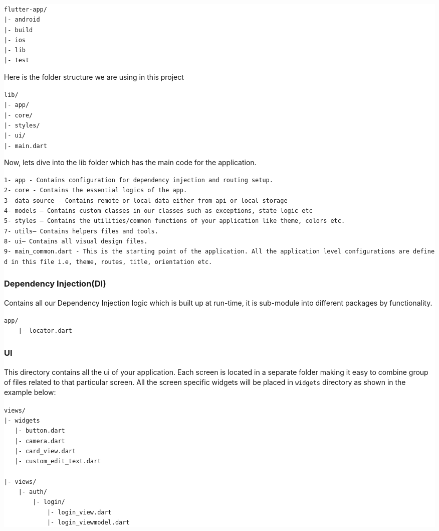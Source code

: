 ```
flutter-app/
|- android
|- build
|- ios
|- lib
|- test
```

Here is the folder structure we are using in this project

```
lib/
|- app/
|- core/
|- styles/
|- ui/
|- main.dart
```

Now, lets dive into the lib folder which has the main code for the application.

```
1- app - Contains configuration for dependency injection and routing setup.
2- core - Contains the essential logics of the app.
3- data-source - Contains remote or local data either from api or local storage
4- models — Contains custom classes in our classes such as exceptions, state logic etc
5- styles — Contains the utilities/common functions of your application like theme, colors etc.
7- utils— Contains helpers files and tools.
8- ui— Contains all visual design files.
9- main_common.dart - This is the starting point of the application. All the application level configurations are defined in this file i.e, theme, routes, title, orientation etc.
```


### Dependency Injection(DI)

Contains all our Dependency Injection logic which is built up at run-time, it is sub-module into different packages by functionality.

```
app/
    |- locator.dart

```

### UI

This directory contains all the ui of your application. Each screen is located in a separate folder making it easy to combine group of files related to that particular screen. All the screen specific widgets will be placed in `widgets` directory as shown in the example below:

```
views/
|- widgets
   |- button.dart
   |- camera.dart
   |- card_view.dart
   |- custom_edit_text.dart

|- views/
    |- auth/
        |- login/
            |- login_view.dart
            |- login_viewmodel.dart

```
